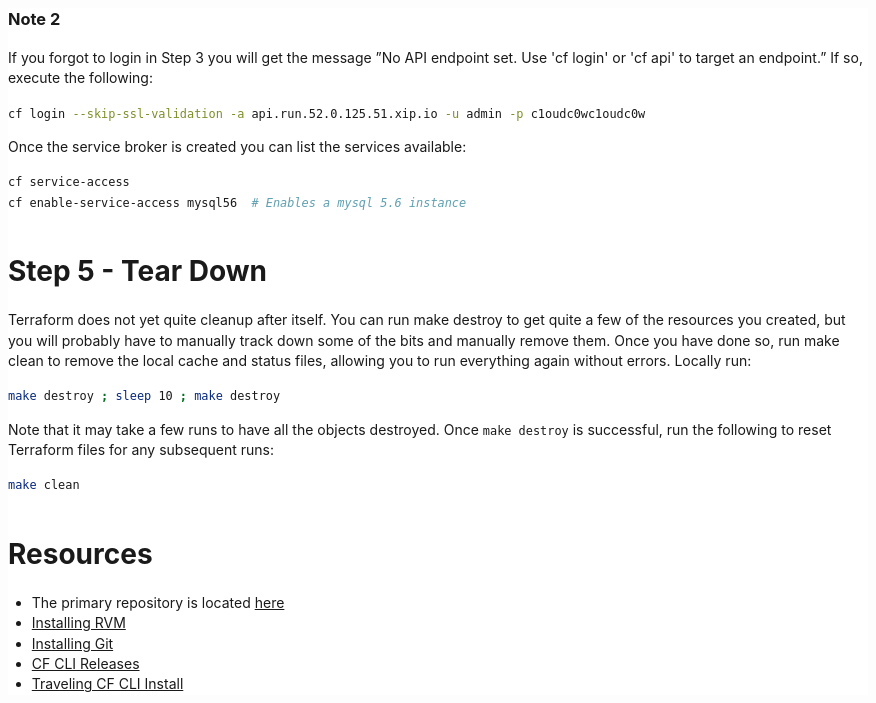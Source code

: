 ### Note 2
If you forgot to login in Step 3 you will get the message ”No API endpoint set. Use 'cf login' or 'cf api' to target an endpoint.”  If so, execute the following:
```bash
cf login --skip-ssl-validation -a api.run.52.0.125.51.xip.io -u admin -p c1oudc0wc1oudc0w
```

Once the service broker is created you can list the services available:
```bash
cf service-access
cf enable-service-access mysql56  # Enables a mysql 5.6 instance
```

# Step 5 - Tear Down

Terraform does not yet quite cleanup after itself. You can run make destroy to get quite a few of the resources you created, but you will probably have to manually track down some of the bits and manually remove them. Once you have done so, run make clean to remove the local cache and status files, allowing you to run everything again without errors. Locally run:
```bash
make destroy ; sleep 10 ; make destroy
```

Note that it may take a few runs to have all the objects destroyed.  Once `make destroy` is successful, run the following to reset Terraform files for any subsequent runs:
```bash
make clean
```




# Resources

 - The primary repository is located [here](https://github.com/cloudfoundry-community/terraform-openstack-cf-install)
 - [Installing RVM](https://rvm.io/rvm/install)
 - [Installing Git](http://git-scm.com/book/en/v2/Getting-Started-Installing-Git)
 - [CF CLI Releases](https://github.com/cloudfoundry/cli/releases)
 - [Traveling CF CLI Install](https://github.com/cloudfoundry-community/traveling-cf-admin)
